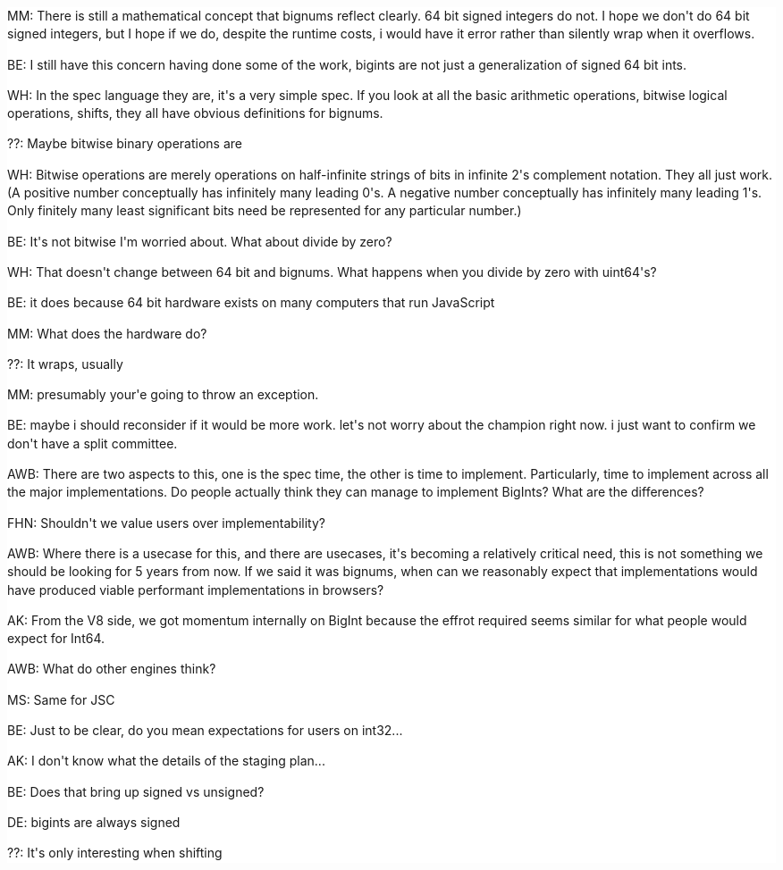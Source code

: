 MM: There is still a mathematical concept that bignums reflect clearly. 64 bit signed integers do not. I hope we don't do 64 bit signed integers, but I hope if we do, despite the runtime costs, i would have it error rather than silently wrap when it overflows.

BE: I still have this concern having done some of the work, bigints are not just a generalization of signed 64 bit ints.

WH: In the spec language they are, it's a very simple spec. If you look at all the basic arithmetic operations, bitwise logical operations, shifts, they all have obvious definitions for bignums.

??: Maybe bitwise binary operations are

WH: Bitwise operations are merely operations on half-infinite strings of bits in infinite 2's complement notation. They all just work. (A positive number conceptually has infinitely many leading 0's. A negative number conceptually has infinitely many leading 1's. Only finitely many least significant bits need be represented for any particular number.)

BE: It's not bitwise I'm worried about. What about divide by zero?

WH: That doesn't change between 64 bit and bignums. What happens when you divide by zero with uint64's?

BE: it does because 64 bit hardware exists on many computers that run JavaScript

MM: What does the hardware do?

??: It wraps, usually

MM: presumably your'e going to throw an exception.

BE: maybe i should reconsider if it would be more work. let's not worry about the champion right now. i just want to confirm we don't have a split committee.

AWB: There are two aspects to this, one is the spec time, the other is time to implement. Particularly, time to implement across all the major implementations. Do people actually think they can manage to implement BigInts? What are the differences?

FHN: Shouldn't we value users over implementability?

AWB: Where there is a usecase for this, and there are usecases, it's becoming a relatively critical need, this is not something we should be looking for 5 years from now. If we said it was bignums, when can we reasonably expect that implementations would have produced viable performant implementations in browsers?

AK: From the V8 side, we got momentum internally on BigInt because the effrot required seems similar for what people would expect for Int64.

AWB: What do other engines think?

MS: Same for JSC

BE: Just to be clear, do you mean expectations for users on int32...

AK: I don't know what the details of the staging plan...

BE: Does that bring up signed vs unsigned?

DE: bigints are always signed

??: It's only interesting when shifting

